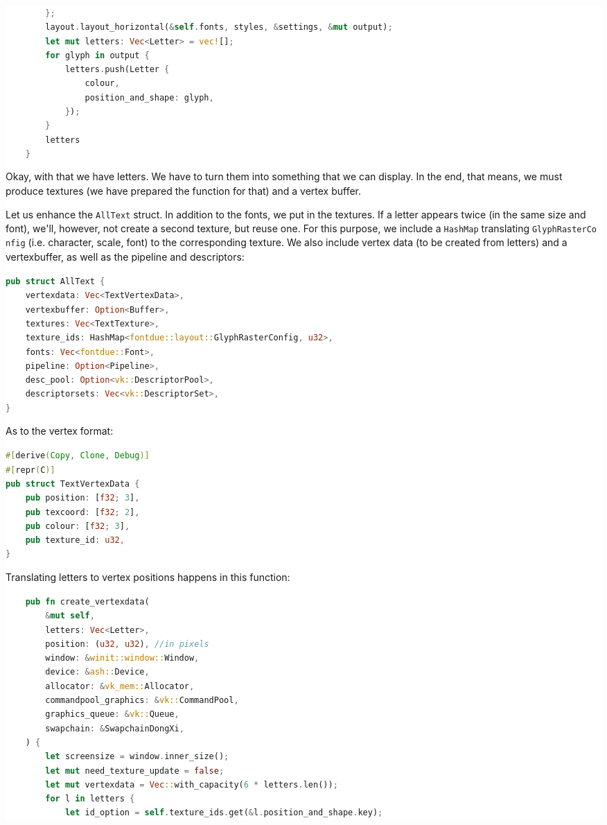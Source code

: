 ```rust
        };
        layout.layout_horizontal(&self.fonts, styles, &settings, &mut output);
        let mut letters: Vec<Letter> = vec![];
        for glyph in output {
            letters.push(Letter {
                colour,
                position_and_shape: glyph,
            });
        }
        letters
    }
```

Okay, with that we have letters. We have to turn them into something that we can display. In the end, that means, we must produce textures (we have
prepared the function for that) and a vertex buffer. 

Let us enhance the `AllText` struct. In addition to the fonts, we put in the textures. If a letter appears twice (in the same size and font), we'll,
however, not create a second texture, but reuse one. For this purpose, we include a `HashMap` translating `GlyphRasterConfig` (i.e. character, scale, font) to the corresponding texture. 
We also include vertex data (to be created from letters) and a vertexbuffer, as well as the pipeline and descriptors: 

```rust
pub struct AllText {
    vertexdata: Vec<TextVertexData>,
    vertexbuffer: Option<Buffer>,
    textures: Vec<TextTexture>,
    texture_ids: HashMap<fontdue::layout::GlyphRasterConfig, u32>,
    fonts: Vec<fontdue::Font>,
    pipeline: Option<Pipeline>,
    desc_pool: Option<vk::DescriptorPool>,
    descriptorsets: Vec<vk::DescriptorSet>,
}
```
As to the vertex format: 
```rust
#[derive(Copy, Clone, Debug)]
#[repr(C)]
pub struct TextVertexData {
    pub position: [f32; 3],
    pub texcoord: [f32; 2],
    pub colour: [f32; 3],
    pub texture_id: u32,
}
```
Translating letters to vertex positions happens in this function: 
```rust
    pub fn create_vertexdata(
        &mut self,
        letters: Vec<Letter>,
        position: (u32, u32), //in pixels
        window: &winit::window::Window,
        device: &ash::Device,
        allocator: &vk_mem::Allocator,
        commandpool_graphics: &vk::CommandPool,
        graphics_queue: &vk::Queue,
        swapchain: &SwapchainDongXi,
    ) {
        let screensize = window.inner_size();
        let mut need_texture_update = false;
        let mut vertexdata = Vec::with_capacity(6 * letters.len());
        for l in letters {
            let id_option = self.texture_ids.get(&l.position_and_shape.key);
```